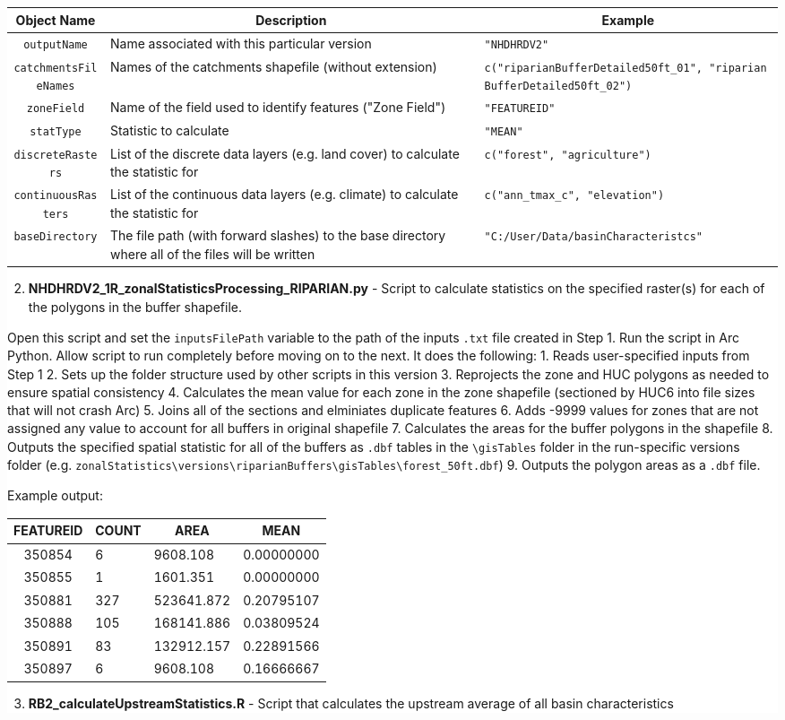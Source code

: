  |    Object Name          |                        Description                                                                  |       Example                       |
 |:-----------------------:| --------------------------------------------------------------------------------------------------- |------------------------------------ |
 | `outputName`            |  Name associated with this particular version                                                       | `"NHDHRDV2"`                        |
 | `catchmentsFileNames`   |  Names of the catchments shapefile (without extension)                                              | `c("riparianBufferDetailed50ft_01", "riparianBufferDetailed50ft_02")` |
 | `zoneField`             |  Name of the field used to identify features ("Zone Field")                                         | `"FEATUREID"`                       |
 | `statType`              |  Statistic to calculate                                                                             | `"MEAN"`                            |
 | `discreteRasters`       |  List of the discrete data layers (e.g. land cover) to calculate the statistic for                  | `c("forest", "agriculture")`        |
 | `continuousRasters`     |  List of the continuous data layers (e.g. climate) to calculate the statistic for                   | `c("ann_tmax_c", "elevation")`      |
 | `baseDirectory`         |  The file path (with forward slashes) to the base directory where all of the files will be written  | `"C:/User/Data/basinCharacteristcs"`|



 
2. **NHDHRDV2_1R_zonalStatisticsProcessing_RIPARIAN.py** - Script to calculate statistics on the specified raster(s) for each of the polygons in the buffer shapefile. 

  Open this script and set the `inputsFilePath` variable to the path of the inputs `.txt` file created in Step 1. Run the script in Arc Python. Allow script to run completely before moving on to the next. It does the following:
    1. Reads user-specified inputs from Step 1
    2. Sets up the folder structure used by other scripts in this version
    3. Reprojects the zone and HUC polygons as needed to ensure spatial consistency
    4. Calculates the mean value for each zone in the zone shapefile (sectioned by HUC6 into file sizes that will not crash Arc)
    5. Joins all of the sections and elminiates duplicate features
    6. Adds -9999 values for zones that are not assigned any value to account for all buffers in original shapefile
    7. Calculates the areas for the buffer polygons in the shapefile
    8. Outputs the specified spatial statistic for all of the buffers as `.dbf` tables in the `\gisTables` folder in the run-specific versions folder (e.g. `zonalStatistics\versions\riparianBuffers\gisTables\forest_50ft.dbf`)
    9. Outputs the polygon areas as a `.dbf` file.
  
  Example output:

  | FEATUREID | COUNT  |    AREA    |    MEAN    |
  |  :-----:  | ------ | ---------- | ---------- |
  |   350854  |   6    | 9608.108   | 0.00000000 |
  |   350855  |   1    | 1601.351   | 0.00000000 |
  |   350881  |  327   | 523641.872 | 0.20795107 |
  |   350888  |  105   | 168141.886 | 0.03809524 |
  |   350891  |  83    | 132912.157 | 0.22891566 |
  |   350897  |   6    | 9608.108   | 0.16666667 |



3. **RB2_calculateUpstreamStatistics.R** - Script that calculates the upstream average of all basin characteristics
